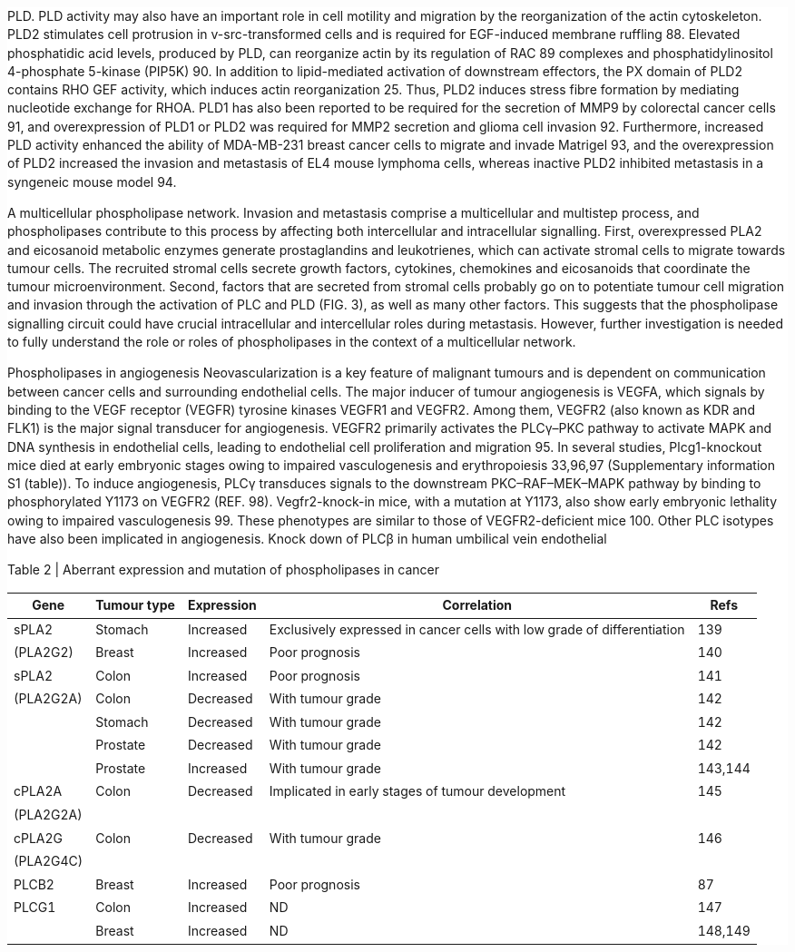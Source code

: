 PLD. PLD activity may also have an important role in cell motility and migration by the reorganization of the actin cytoskeleton. PLD2 stimulates cell protrusion in v-src-transformed cells and is required for EGF-induced membrane ruffling 88. Elevated phosphatidic acid levels, produced by PLD, can reorganize actin by its regulation of RAC 89 complexes and phosphatidylinositol 4-phosphate 5-kinase (PIP5K) 90. In addition to lipid-mediated activation of downstream effectors, the PX domain of PLD2 contains RHO GEF activity, which induces actin reorganization 25. Thus, PLD2 induces stress fibre formation by mediating nucleotide exchange for RHOA. PLD1 has also been reported to be required for the secretion of MMP9 by colorectal cancer cells 91, and overexpression of PLD1 or PLD2 was required for MMP2 secretion and glioma cell invasion 92. Furthermore, increased PLD activity enhanced the ability of MDA-MB-231 breast cancer cells to migrate and invade Matrigel 93, and the overexpression of PLD2 increased the invasion and metastasis of EL4 mouse lymphoma cells, whereas inactive PLD2 inhibited metastasis in a syngeneic mouse model 94.

A multicellular phospholipase network. Invasion and metastasis comprise a multicellular and multistep process, and phospholipases contribute to this process by affecting both intercellular and intracellular signalling. First, overexpressed PLA2 and eicosanoid metabolic enzymes generate prostaglandins and leukotrienes, which can activate stromal cells to migrate towards tumour cells. The recruited stromal cells secrete growth factors, cytokines, chemokines and eicosanoids that coordinate the tumour microenvironment. Second, factors that are secreted from stromal cells probably go on to potentiate tumour cell migration and invasion through the activation of PLC and PLD (FIG. 3), as well as many other factors. This suggests that the phospholipase signalling circuit could have crucial intracellular and intercellular roles during metastasis. However, further investigation is needed to fully understand the role or roles of phospholipases in the context of a multicellular network.

Phospholipases in angiogenesis Neovascularization is a key feature of malignant tumours and is dependent on communication between cancer cells and surrounding endothelial cells. The major inducer of tumour angiogenesis is VEGFA, which signals by binding to the VEGF receptor (VEGFR) tyrosine kinases VEGFR1 and VEGFR2. Among them, VEGFR2 (also known as KDR and FLK1) is the major signal transducer for angiogenesis. VEGFR2 primarily activates the PLCγ–PKC pathway to activate MAPK and DNA synthesis in endothelial cells, leading to endothelial cell proliferation and migration 95. In several studies, Plcg1-knockout mice died at early embryonic stages owing to impaired vasculogenesis and erythropoiesis 33,96,97 (Supplementary information S1 (table)). To induce angiogenesis, PLCγ transduces signals to the downstream PKC–RAF–MEK–MAPK pathway by binding to phosphorylated Y1173 on VEGFR2 (REF. 98). Vegfr2-knock-in mice, with a mutation at Y1173, also show early embryonic lethality owing to impaired vasculogenesis 99. These phenotypes are similar to those of VEGFR2-deficient mice 100. Other PLC isotypes have also been implicated in angiogenesis. Knock down of PLCβ in human umbilical vein endothelial

Table 2 | Aberrant expression and mutation of phospholipases in cancer

| Gene          | Tumour type | Expression | Correlation                                      | Refs |
|---------------|-------------|------------|--------------------------------------------------|------|
| sPLA2         | Stomach     | Increased  | Exclusively expressed in cancer cells with low grade of differentiation | 139  |
| (PLA2G2)      | Breast      | Increased  | Poor prognosis                                   | 140  |
| sPLA2         | Colon       | Increased  | Poor prognosis                                   | 141  |
| (PLA2G2A)     | Colon       | Decreased  | With tumour grade                                | 142  |
|               | Stomach     | Decreased  | With tumour grade                                | 142  |
|               | Prostate    | Decreased  | With tumour grade                                | 142  |
|               | Prostate    | Increased  | With tumour grade                                | 143,144 |
| cPLA2A        | Colon       | Decreased  | Implicated in early stages of tumour development | 145  |
| (PLA2G2A)     |             |            |                                                  |      |
| cPLA2G        | Colon       | Decreased  | With tumour grade                                | 146  |
| (PLA2G4C)     |             |            |                                                  |      |
| PLCB2         | Breast      | Increased  | Poor prognosis                                   | 87   |
| PLCG1         | Colon       | Increased  | ND                                               | 147  |
|               | Breast      | Increased  | ND                                               | 148,149 |